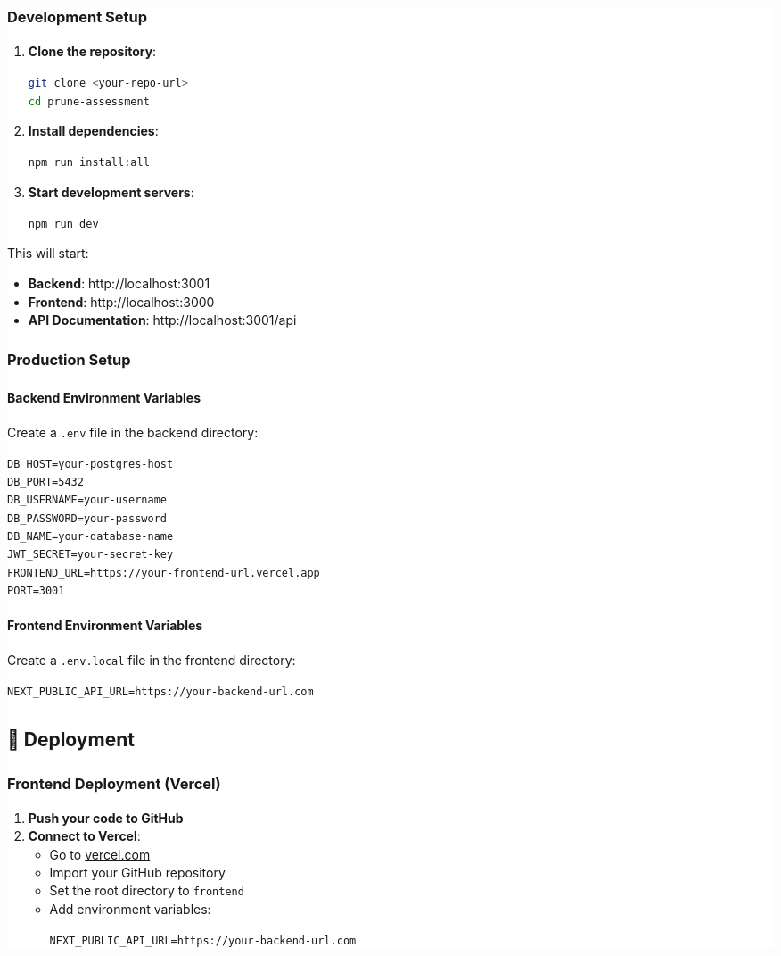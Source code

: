 ### Development Setup

1. **Clone the repository**:
   ```bash
   git clone <your-repo-url>
   cd prune-assessment
   ```

2. **Install dependencies**:
   ```bash
   npm run install:all
   ```

3. **Start development servers**:
   ```bash
   npm run dev
   ```

This will start:
- **Backend**: http://localhost:3001
- **Frontend**: http://localhost:3000
- **API Documentation**: http://localhost:3001/api

### Production Setup

#### Backend Environment Variables
Create a `.env` file in the backend directory:
```env
DB_HOST=your-postgres-host
DB_PORT=5432
DB_USERNAME=your-username
DB_PASSWORD=your-password
DB_NAME=your-database-name
JWT_SECRET=your-secret-key
FRONTEND_URL=https://your-frontend-url.vercel.app
PORT=3001
```

#### Frontend Environment Variables
Create a `.env.local` file in the frontend directory:
```env
NEXT_PUBLIC_API_URL=https://your-backend-url.com
```

## 🚀 Deployment

### Frontend Deployment (Vercel)

1. **Push your code to GitHub**
2. **Connect to Vercel**:
   - Go to [vercel.com](https://vercel.com)
   - Import your GitHub repository
   - Set the root directory to `frontend`
   - Add environment variables:
     ```
     NEXT_PUBLIC_API_URL=https://your-backend-url.com
     ```
